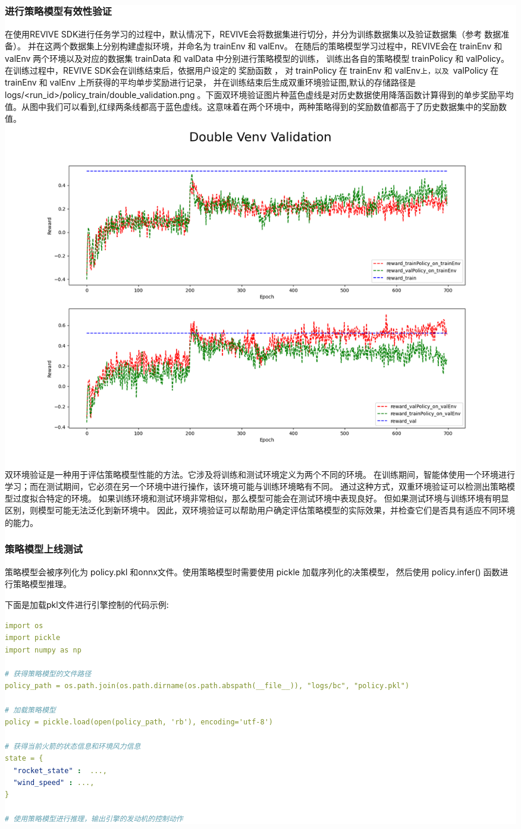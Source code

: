 ### 进行策略模型有效性验证
在使用REVIVE SDK进行任务学习的过程中，默认情况下，REVIVE会将数据集进行切分，并分为训练数据集以及验证数据集（参考 数据准备）。 并在这两个数据集上分别构建虚拟环境，并命名为 trainEnv 和 valEnv。 在随后的策略模型学习过程中，REVIVE会在 trainEnv 和 valEnv 两个环境以及对应的数据集 trainData 和 valData 中分别进行策略模型的训练， 训练出各自的策略模型 trainPolicy 和 valPolicy。在训练过程中，REVIVE SDK会在训练结束后，依据用户设定的 奖励函数 ， 对 trainPolicy 在 trainEnv 和 valEnv``上，以及 ``valPolicy 在 trainEnv 和 valEnv 上所获得的平均单步奖励进行记录， 并在训练结束后生成双重环境验证图,默认的存储路径是 logs/<run_id>/policy_train/double_validation.png 。下面双环境验证图片种蓝色虚线是对历史数据使用降落函数计算得到的单步奖励平均值。从图中我们可以看到,红绿两条线都高于蓝色虚线。这意味着在两个环境中，两种策略得到的奖励数值都高于了历史数据集中的奖励数值。
![image.png](./assets/1711934594549-95a9879b-5086-4af1-8783-3b55907c6e5c.png)
双环境验证是一种用于评估策略模型性能的方法。它涉及将训练和测试环境定义为两个不同的环境。 在训练期间，智能体使用一个环境进行学习；而在测试期间，它必须在另一个环境中进行操作，该环境可能与训练环境略有不同。 通过这种方式，双重环境验证可以检测出策略模型过度拟合特定的环境。 如果训练环境和测试环境非常相似，那么模型可能会在测试环境中表现良好。 但如果测试环境与训练环境有明显区别，则模型可能无法泛化到新环境中。 因此，双环境验证可以帮助用户确定评估策略模型的实际效果，并检查它们是否具有适应不同环境的能力。

### 策略模型上线测试
策略模型会被序列化为 policy.pkl 和onnx文件。使用策略模型时需要使用 pickle 加载序列化的决策模型， 然后使用 policy.infer() 函数进行策略模型推理。

下面是加载pkl文件进行引擎控制的代码示例:
```yaml
import os
import pickle
import numpy as np

# 获得策略模型的文件路径
policy_path = os.path.join(os.path.dirname(os.path.abspath(__file__)), "logs/bc", "policy.pkl")

# 加载策略模型
policy = pickle.load(open(policy_path, 'rb'), encoding='utf-8')

# 获得当前火箭的状态信息和环境风力信息
state = {
  "rocket_state" :  ...,
  "wind_speed" : ...,
}

# 使用策略模型进行推理，输出引擎的发动机的控制动作
```